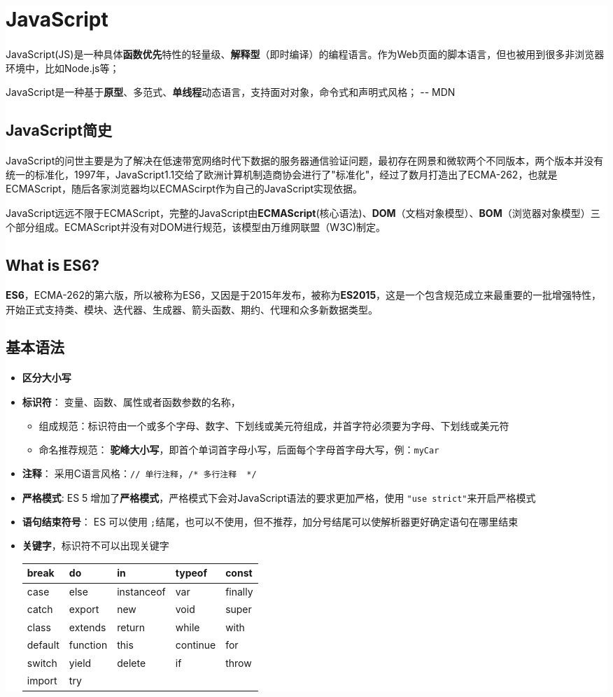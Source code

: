 # JavaScript

JavaScript(JS)是一种具体**函数优先**特性的轻量级、**解释型**（即时编译）的编程语言。作为Web页面的脚本语言，但也被用到很多非浏览器环境中，比如Node.js等；

JavaScript是一种基于**原型**、多范式、**单线程**动态语言，支持面对对象，命令式和声明式风格；    -- MDN



## JavaScript简史

JavaScript的问世主要是为了解决在低速带宽网络时代下数据的服务器通信验证问题，最初存在网景和微软两个不同版本，两个版本并没有统一的标准化，1997年，JavaScript1.1交给了欧洲计算机制造商协会进行了"标准化"，经过了数月打造出了ECMA-262，也就是ECMAScript，随后各家浏览器均以ECMAScirpt作为自己的JavaScript实现依据。

JavaScript远远不限于ECMAScript，完整的JavaScript由**ECMAScript**(核心语法)、**DOM**（文档对象模型）、**BOM**（浏览器对象模型）三个部分组成。ECMAScript并没有对DOM进行规范，该模型由万维网联盟（W3C)制定。



## What is ES6?

**ES6**，ECMA-262的第六版，所以被称为ES6，又因是于2015年发布，被称为**ES2015**，这是一个包含规范成立来最重要的一批增强特性，开始正式支持类、模块、迭代器、生成器、箭头函数、期约、代理和众多新数据类型。 





## 基本语法

- **区分大小写**
- **标识符**： 变量、函数、属性或者函数参数的名称，
  - 组成规范：标识符由一个或多个字母、数字、下划线或美元符组成，并首字符必须要为字母、下划线或美元符

  - 命名推荐规范： **驼峰大小写**，即首个单词首字母小写，后面每个字母首字母大写，例：`myCar`



- **注释**： 采用C语言风格：`// 单行注释`，`/* 多行注释  */`


- **严格模式**: ES 5 增加了**严格模式**，严格模式下会对JavaScript语法的要求更加严格，使用 `"use strict"`来开启严格模式


- **语句结束符号**： ES 可以使用 `;`结尾，也可以不使用，但不推荐，加分号结尾可以使解析器更好确定语句在哪里结束


- **关键字**，标识符不可以出现关键字

  | break   | do       | in         | typeof   | const   |
  | ------- | -------- | ---------- | -------- | ------- |
  | case    | else     | instanceof | var      | finally |
  | catch   | export   | new        | void     | super   |
  | class   | extends  | return     | while    | with    |
  | default | function | this       | continue | for     |
  | switch  | yield    | delete     | if       | throw   |
  | import  | try      |            |          |         |
